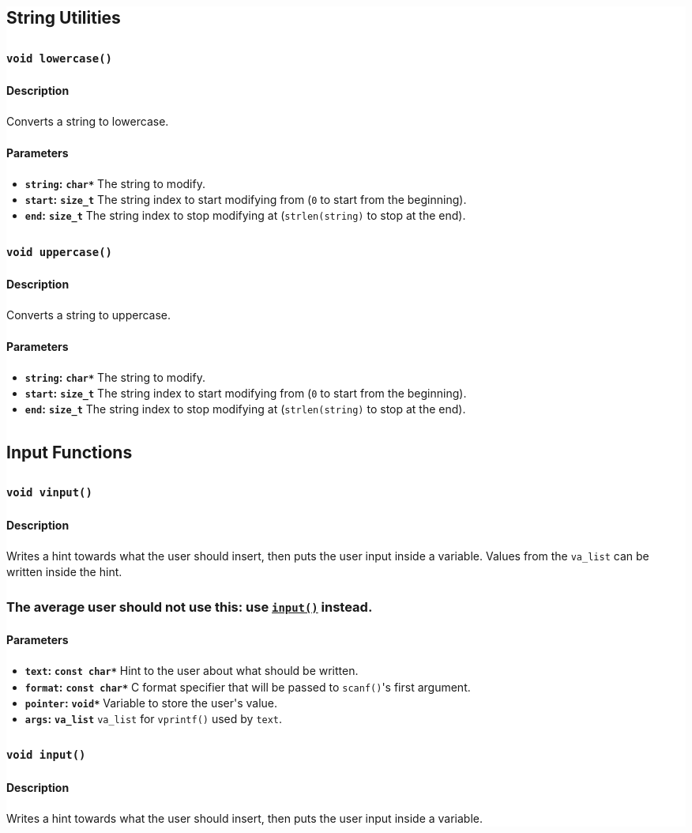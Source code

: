 ## String Utilities

### `void lowercase()`

#### Description
Converts a string to lowercase.

#### Parameters
- **`string`:** **`char*`** The string to modify.
- **`start`:** **`size_t`** The string index to start modifying from (`0` to start from the beginning).
- **`end`:** **`size_t`** The string index to stop modifying at (`strlen(string)` to stop at the end).

### `void uppercase()`

#### Description
Converts a string to uppercase.

#### Parameters
- **`string`:** **`char*`** The string to modify.
- **`start`:** **`size_t`** The string index to start modifying from (`0` to start from the beginning).
- **`end`:** **`size_t`** The string index to stop modifying at (`strlen(string)` to stop at the end).

## Input Functions

### `void vinput()`

#### Description
Writes a hint towards what the user should insert, then puts the user input inside a variable.
Values from the `va_list` can be written inside the hint.

### The average user should not use this: use [`input()`](#void-input) instead.

#### Parameters
- **`text`:** **`const char*`** Hint to the user about what should be written.
- **`format`:** **`const char*`** C format specifier that will be passed to `scanf()`'s first argument.
- **`pointer`:** **`void*`** Variable to store the user's value.
- **`args`:** **`va_list`** `va_list` for `vprintf()` used by `text`.

### `void input()`

#### Description
Writes a hint towards what the user should insert, then puts the user input inside a variable.
